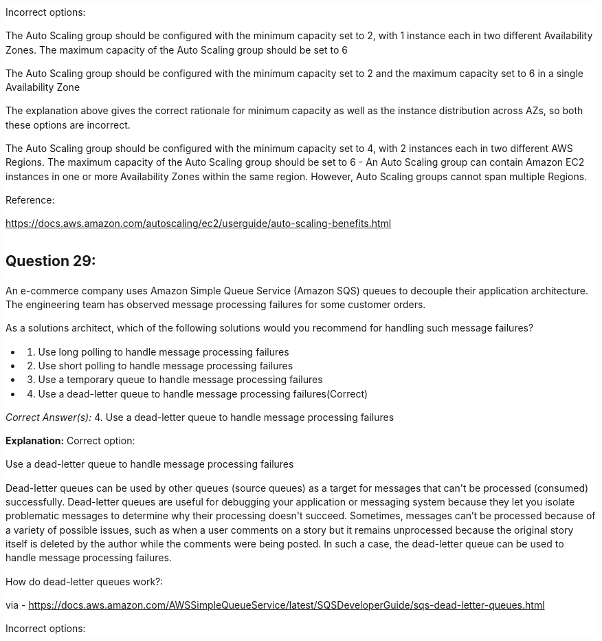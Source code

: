 Incorrect options:

The Auto Scaling group should be configured with the minimum capacity set to 2, with 1 instance each in two different Availability Zones. The maximum capacity of the Auto Scaling group should be set to 6

The Auto Scaling group should be configured with the minimum capacity set to 2 and the maximum capacity set to 6 in a single Availability Zone

The explanation above gives the correct rationale for minimum capacity as well as the instance distribution across AZs, so both these options are incorrect.

The Auto Scaling group should be configured with the minimum capacity set to 4, with 2 instances each in two different AWS Regions. The maximum capacity of the Auto Scaling group should be set to 6 - An Auto Scaling group can contain Amazon EC2 instances in one or more Availability Zones within the same region. However, Auto Scaling groups cannot span multiple Regions.

Reference:

https://docs.aws.amazon.com/autoscaling/ec2/userguide/auto-scaling-benefits.html

## Question 29:

 An e-commerce company uses Amazon Simple Queue Service (Amazon SQS) queues to decouple their application architecture. The engineering team has observed message processing failures for some customer orders.

As a solutions architect, which of the following solutions would you recommend for handling such message failures?

- 1. Use long polling to handle message processing failures
- 2. Use short polling to handle message processing failures
- 3. Use a temporary queue to handle message processing failures
- 4. Use a dead-letter queue to handle message processing failures(Correct)

*Correct Answer(s):*
 4. Use a dead-letter queue to handle message processing failures

**Explanation:**
Correct option:

Use a dead-letter queue to handle message processing failures

Dead-letter queues can be used by other queues (source queues) as a target for messages that can't be processed (consumed) successfully. Dead-letter queues are useful for debugging your application or messaging system because they let you isolate problematic messages to determine why their processing doesn't succeed.
Sometimes, messages can’t be processed because of a variety of possible issues, such as when a user comments on a story but it remains unprocessed because the original story itself is deleted by the author while the comments were being posted. In such a case, the dead-letter queue can be used to handle message processing failures.

How do dead-letter queues work?:

via - https://docs.aws.amazon.com/AWSSimpleQueueService/latest/SQSDeveloperGuide/sqs-dead-letter-queues.html

Incorrect options:
